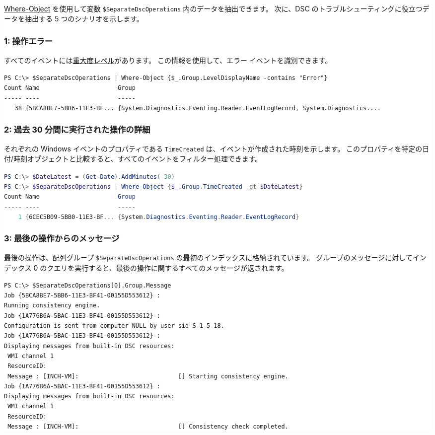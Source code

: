 [Where-Object](https://technet.microsoft.com/library/ee177028.aspx) を使用して変数 `$SeparateDscOperations` 内のデータを抽出できます。 次に、DSC のトラブルシューティングに役立つデータを抽出する 5 つのシナリオを示します。

### 1: 操作エラー

すべてのイベントには[重大度レベル](https://msdn.microsoft.com/library/dd996917(v=vs.85))があります。 この情報を使用して、エラー イベントを識別できます。

```
PS C:\> $SeparateDscOperations | Where-Object {$_.Group.LevelDisplayName -contains "Error"}
Count Name                      Group                                                                     
----- ----                      -----                                                                     
   38 {5BCA8BE7-5BB6-11E3-BF... {System.Diagnostics.Eventing.Reader.EventLogRecord, System.Diagnostics....
```

### 2: 過去 30 分間に実行された操作の詳細

それぞれの Windows イベントのプロパティである `TimeCreated` は、イベントが作成された時刻を示します。 このプロパティを特定の日付/時刻オブジェクトと比較すると、すべてのイベントをフィルター処理できます。

```powershell
PS C:\> $DateLatest = (Get-Date).AddMinutes(-30)
PS C:\> $SeparateDscOperations | Where-Object {$_.Group.TimeCreated -gt $DateLatest}
Count Name                      Group                                                                     
----- ----                      -----                                                                     
    1 {6CEC5B09-5BB0-11E3-BF... {System.Diagnostics.Eventing.Reader.EventLogRecord}   
```

### 3: 最後の操作からのメッセージ

最後の操作は、配列グループ `$SeparateDscOperations` の最初のインデックスに格納されています。 グループのメッセージに対してインデックス 0 のクエリを実行すると、最後の操作に関するすべてのメッセージが返されます。

```powershelll
PS C:\> $SeparateDscOperations[0].Group.Message
Job {5BCA8BE7-5BB6-11E3-BF41-00155D553612} : 
Running consistency engine.
Job {1A776B6A-5BAC-11E3-BF41-00155D553612} : 
Configuration is sent from computer NULL by user sid S-1-5-18.
Job {1A776B6A-5BAC-11E3-BF41-00155D553612} : 
Displaying messages from built-in DSC resources:
 WMI channel 1 
 ResourceID:  
 Message : [INCH-VM]:                            [] Starting consistency engine.
Job {1A776B6A-5BAC-11E3-BF41-00155D553612} : 
Displaying messages from built-in DSC resources:
 WMI channel 1 
 ResourceID:  
 Message : [INCH-VM]:                            [] Consistency check completed. 
```
